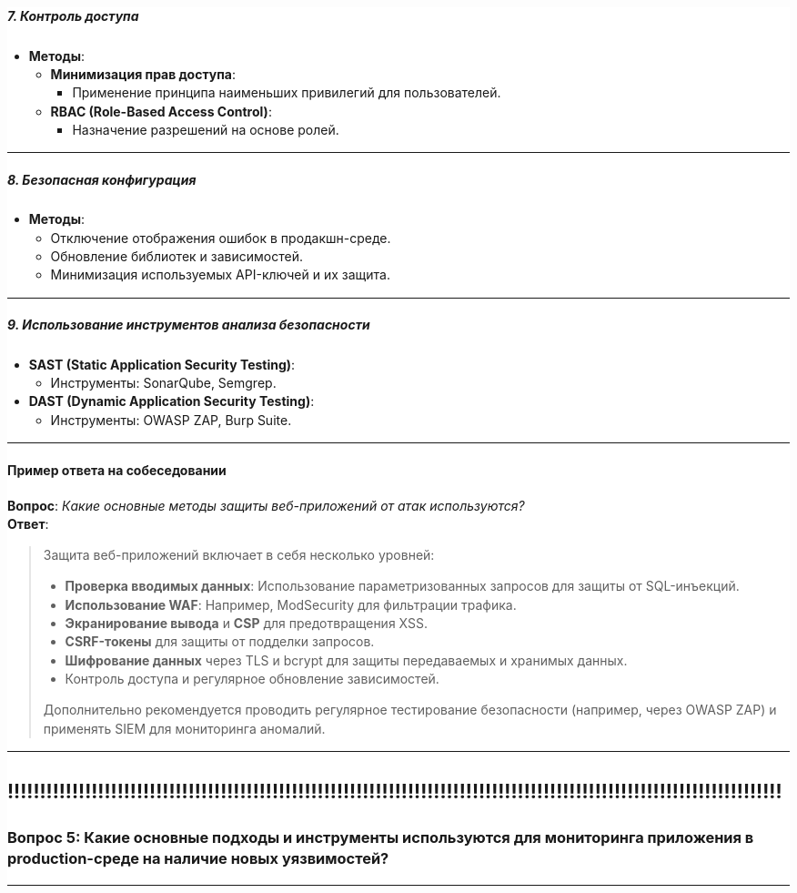 
##### **7. Контроль доступа**
- **Методы**:
  - **Минимизация прав доступа**:
    - Применение принципа наименьших привилегий для пользователей.
  - **RBAC (Role-Based Access Control)**:
    - Назначение разрешений на основе ролей.

---

##### **8. Безопасная конфигурация**
- **Методы**:
  - Отключение отображения ошибок в продакшн-среде.
  - Обновление библиотек и зависимостей.
  - Минимизация используемых API-ключей и их защита.

---

##### **9. Использование инструментов анализа безопасности**
- **SAST (Static Application Security Testing)**:
  - Инструменты: SonarQube, Semgrep.
- **DAST (Dynamic Application Security Testing)**:
  - Инструменты: OWASP ZAP, Burp Suite.

---

#### **Пример ответа на собеседовании**

**Вопрос**: *Какие основные методы защиты веб-приложений от атак используются?*  
**Ответ**:  
> Защита веб-приложений включает в себя несколько уровней:
> - **Проверка вводимых данных**: Использование параметризованных запросов для защиты от SQL-инъекций.  
> - **Использование WAF**: Например, ModSecurity для фильтрации трафика.  
> - **Экранирование вывода** и **CSP** для предотвращения XSS.  
> - **CSRF-токены** для защиты от подделки запросов.  
> - **Шифрование данных** через TLS и bcrypt для защиты передаваемых и хранимых данных.  
> - Контроль доступа и регулярное обновление зависимостей.  
>
> Дополнительно рекомендуется проводить регулярное тестирование безопасности (например, через OWASP ZAP) и применять SIEM для мониторинга аномалий.


---

!!!!!!!!!!!!!!!!!!!!!!!!!!!!!!!!!!!!!!!!!!!!!!!!!!!!!!!!!!!!!!!!!!!!!!!!!!!!!!!!!!!!!!!!!!!!!!!!!!!!!!!!!!!!!!!!!!!!!!!!
---

### **Вопрос 5: Какие основные подходы и инструменты используются для мониторинга приложения в production-среде на наличие новых уязвимостей?**

---